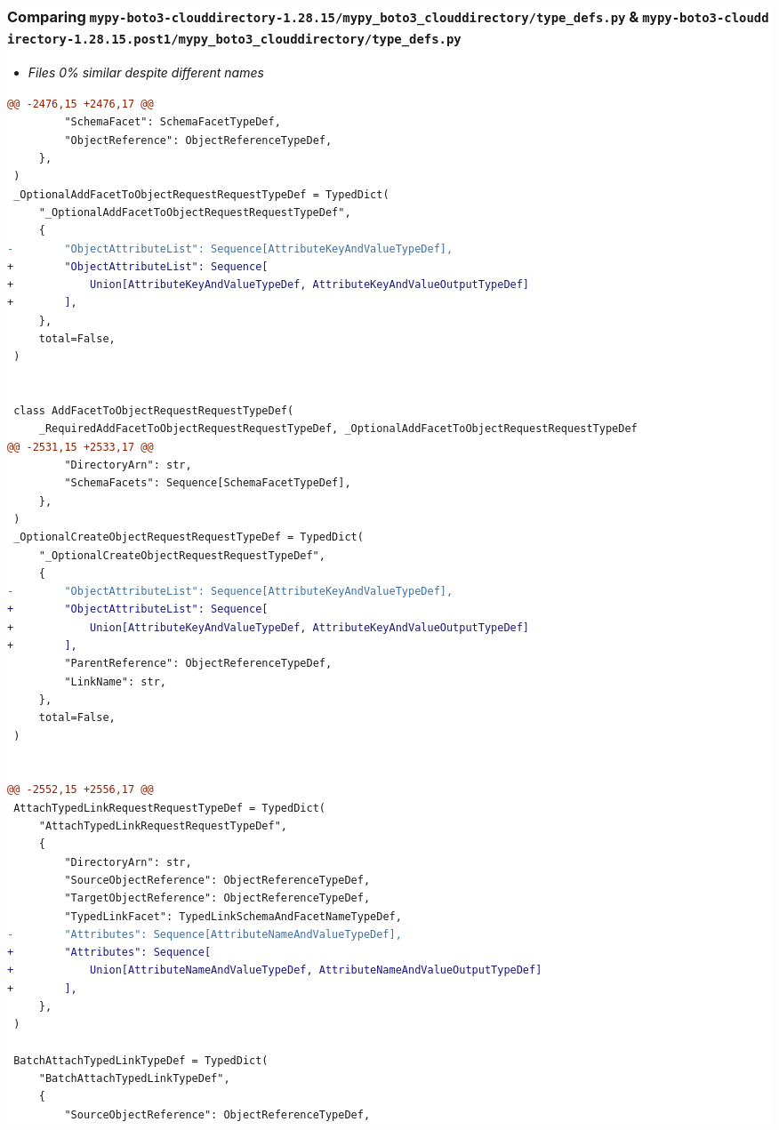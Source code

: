 ### Comparing `mypy-boto3-clouddirectory-1.28.15/mypy_boto3_clouddirectory/type_defs.py` & `mypy-boto3-clouddirectory-1.28.15.post1/mypy_boto3_clouddirectory/type_defs.py`

 * *Files 0% similar despite different names*

```diff
@@ -2476,15 +2476,17 @@
         "SchemaFacet": SchemaFacetTypeDef,
         "ObjectReference": ObjectReferenceTypeDef,
     },
 )
 _OptionalAddFacetToObjectRequestRequestTypeDef = TypedDict(
     "_OptionalAddFacetToObjectRequestRequestTypeDef",
     {
-        "ObjectAttributeList": Sequence[AttributeKeyAndValueTypeDef],
+        "ObjectAttributeList": Sequence[
+            Union[AttributeKeyAndValueTypeDef, AttributeKeyAndValueOutputTypeDef]
+        ],
     },
     total=False,
 )
 
 
 class AddFacetToObjectRequestRequestTypeDef(
     _RequiredAddFacetToObjectRequestRequestTypeDef, _OptionalAddFacetToObjectRequestRequestTypeDef
@@ -2531,15 +2533,17 @@
         "DirectoryArn": str,
         "SchemaFacets": Sequence[SchemaFacetTypeDef],
     },
 )
 _OptionalCreateObjectRequestRequestTypeDef = TypedDict(
     "_OptionalCreateObjectRequestRequestTypeDef",
     {
-        "ObjectAttributeList": Sequence[AttributeKeyAndValueTypeDef],
+        "ObjectAttributeList": Sequence[
+            Union[AttributeKeyAndValueTypeDef, AttributeKeyAndValueOutputTypeDef]
+        ],
         "ParentReference": ObjectReferenceTypeDef,
         "LinkName": str,
     },
     total=False,
 )
 
 
@@ -2552,15 +2556,17 @@
 AttachTypedLinkRequestRequestTypeDef = TypedDict(
     "AttachTypedLinkRequestRequestTypeDef",
     {
         "DirectoryArn": str,
         "SourceObjectReference": ObjectReferenceTypeDef,
         "TargetObjectReference": ObjectReferenceTypeDef,
         "TypedLinkFacet": TypedLinkSchemaAndFacetNameTypeDef,
-        "Attributes": Sequence[AttributeNameAndValueTypeDef],
+        "Attributes": Sequence[
+            Union[AttributeNameAndValueTypeDef, AttributeNameAndValueOutputTypeDef]
+        ],
     },
 )
 
 BatchAttachTypedLinkTypeDef = TypedDict(
     "BatchAttachTypedLinkTypeDef",
     {
         "SourceObjectReference": ObjectReferenceTypeDef,
```